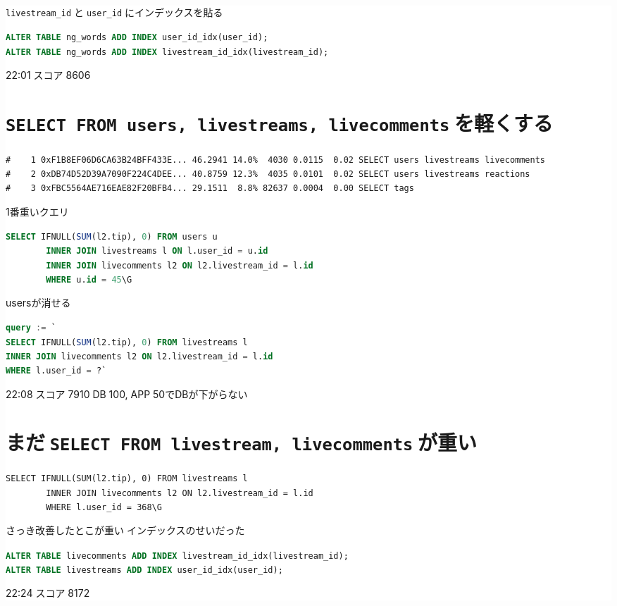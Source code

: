 `livestream_id` と `user_id` にインデックスを貼る

```sql
ALTER TABLE ng_words ADD INDEX user_id_idx(user_id);
ALTER TABLE ng_words ADD INDEX livestream_id_idx(livestream_id);
```

22:01 スコア 8606

# `SELECT FROM users, livestreams, livecomments` を軽くする

```text
#    1 0xF1B8EF06D6CA63B24BFF433E... 46.2941 14.0%  4030 0.0115  0.02 SELECT users livestreams livecomments
#    2 0xDB74D52D39A7090F224C4DEE... 40.8759 12.3%  4035 0.0101  0.02 SELECT users livestreams reactions
#    3 0xFBC5564AE716EAE82F20BFB4... 29.1511  8.8% 82637 0.0004  0.00 SELECT tags
```

1番重いクエリ

```sql
SELECT IFNULL(SUM(l2.tip), 0) FROM users u
		INNER JOIN livestreams l ON l.user_id = u.id	
		INNER JOIN livecomments l2 ON l2.livestream_id = l.id
		WHERE u.id = 45\G
```

usersが消せる

```sql
query := `
SELECT IFNULL(SUM(l2.tip), 0) FROM livestreams l
INNER JOIN livecomments l2 ON l2.livestream_id = l.id
WHERE l.user_id = ?`
```

22:08 スコア 7910
DB 100, APP 50でDBが下がらない

# まだ `SELECT FROM livestream, livecomments` が重い

```text
SELECT IFNULL(SUM(l2.tip), 0) FROM livestreams l
		INNER JOIN livecomments l2 ON l2.livestream_id = l.id
		WHERE l.user_id = 368\G
```

さっき改善したとこが重い
インデックスのせいだった

```sql
ALTER TABLE livecomments ADD INDEX livestream_id_idx(livestream_id);
ALTER TABLE livestreams ADD INDEX user_id_idx(user_id);
```

22:24 スコア 8172
